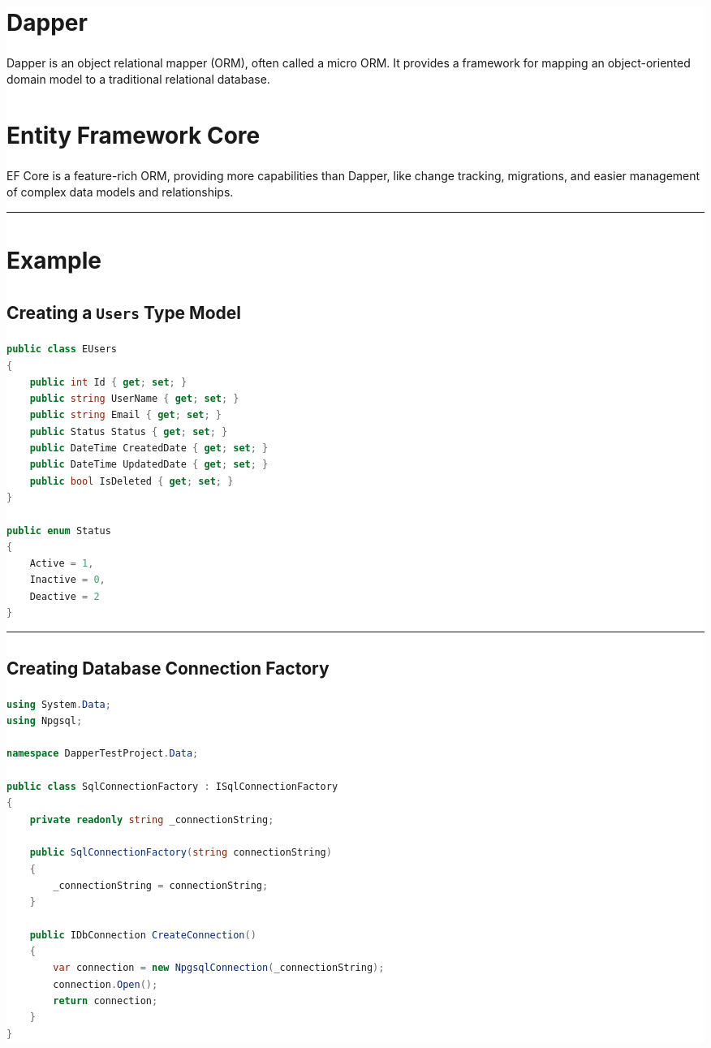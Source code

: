 # Dapper
Dapper is an object relational mapper (ORM), often called a micro ORM. It provides a framework for mapping an object-oriented domain model to a traditional relational database.

# Entity Framework Core
EF Core is a feature-rich ORM, providing more capabilities than Dapper, like change tracking, migrations, and easier management of complex data models and relationships.

---

# Example

## Creating a `Users` Type Model

```csharp
public class EUsers
{
    public int Id { get; set; }
    public string UserName { get; set; }
    public string Email { get; set; }
    public Status Status { get; set; }
    public DateTime CreatedDate { get; set; }
    public DateTime UpdatedDate { get; set; }
    public bool IsDeleted { get; set; }
}

public enum Status
{
    Active = 1,
    Inactive = 0,
    Deactive = 2
}
```

---

## Creating Database Connection Factory

```csharp
using System.Data;
using Npgsql;

namespace DapperTestProject.Data;

public class SqlConnectionFactory : ISqlConnectionFactory
{
    private readonly string _connectionString;

    public SqlConnectionFactory(string connectionString)
    {
        _connectionString = connectionString;
    }

    public IDbConnection CreateConnection()
    {
        var connection = new NpgsqlConnection(_connectionString);
        connection.Open();
        return connection;
    }
}
```